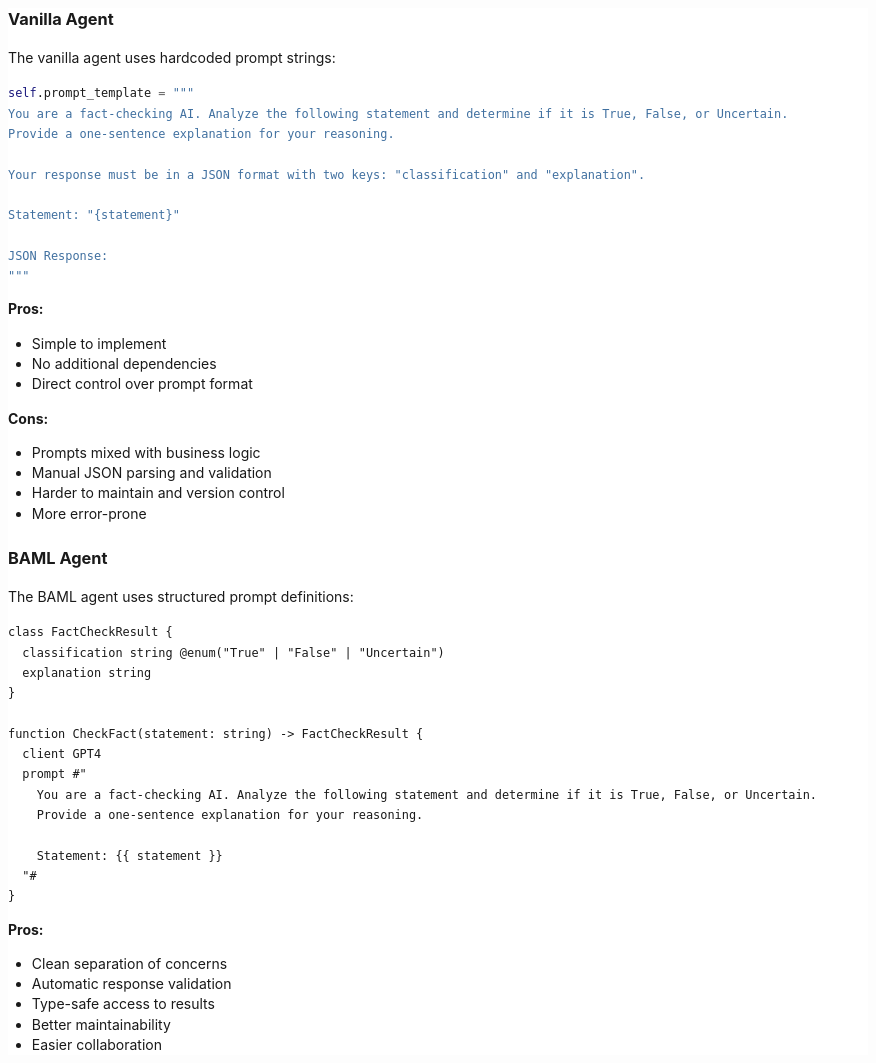 ### Vanilla Agent

The vanilla agent uses hardcoded prompt strings:

```python
self.prompt_template = """
You are a fact-checking AI. Analyze the following statement and determine if it is True, False, or Uncertain.
Provide a one-sentence explanation for your reasoning.

Your response must be in a JSON format with two keys: "classification" and "explanation".

Statement: "{statement}"

JSON Response:
"""
```

**Pros:**
- Simple to implement
- No additional dependencies
- Direct control over prompt format

**Cons:**
- Prompts mixed with business logic
- Manual JSON parsing and validation
- Harder to maintain and version control
- More error-prone

### BAML Agent

The BAML agent uses structured prompt definitions:

```baml
class FactCheckResult {
  classification string @enum("True" | "False" | "Uncertain")
  explanation string
}

function CheckFact(statement: string) -> FactCheckResult {
  client GPT4
  prompt #"
    You are a fact-checking AI. Analyze the following statement and determine if it is True, False, or Uncertain.
    Provide a one-sentence explanation for your reasoning.

    Statement: {{ statement }}
  "#
}
```

**Pros:**
- Clean separation of concerns
- Automatic response validation
- Type-safe access to results
- Better maintainability
- Easier collaboration
